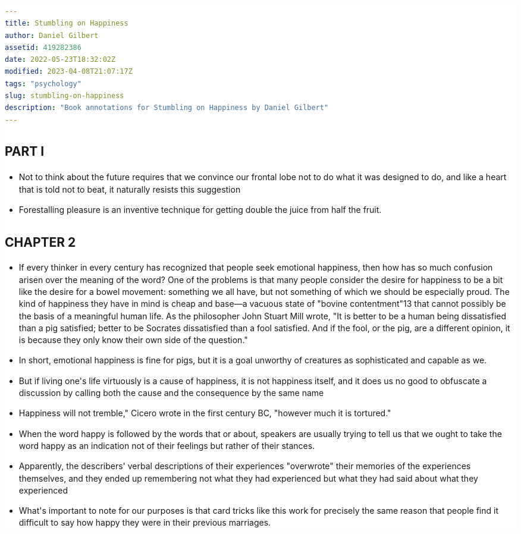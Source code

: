 ```yaml
---
title: Stumbling on Happiness
author: Daniel Gilbert
assetid: 419282386
date: 2022-05-23T18:32:02Z
modified: 2023-04-08T21:07:17Z
tags: "psychology"
slug: stumbling-on-happiness
description: "Book annotations for Stumbling on Happiness by Daniel Gilbert"
---
```


## PART I

*  Not to think about the future requires that we convince our frontal lobe not to do what it was designed to do, and like a heart that is told not to beat, it naturally resists this suggestion

*  Forestalling pleasure is an inventive technique for getting double the juice from half the fruit.

## CHAPTER 2

*  If every thinker in every century has recognized that people seek emotional happiness, then how has so much confusion arisen over the meaning of the word? One of the problems is that many people consider the desire for happiness to be a bit like the desire for a bowel movement: something we all have, but not something of which we should be especially proud. The kind of happiness they have in mind is cheap and base—a vacuous state of "bovine contentment"13 that cannot possibly be the basis of a meaningful human life. As the philosopher John Stuart Mill wrote, "It is better to be a human being dissatisfied than a pig satisfied; better to be Socrates dissatisfied than a fool satisfied. And if the fool, or the pig, are a different opinion, it is because they only know their own side of the question."

*  In short, emotional happiness is fine for pigs, but it is a goal unworthy of creatures as sophisticated and capable as we.

*  But if living one's life virtuously is a cause of happiness, it is not happiness itself, and it does us no good to obfuscate a discussion by calling both the cause and the consequence by the same name

*  Happiness will not tremble," Cicero wrote in the first century BC, "however much it is tortured."

*  When the word happy is followed by the words that or about, speakers are usually trying to tell us that we ought to take the word happy as an indication not of their feelings but rather of their stances.

*  Apparently, the describers' verbal descriptions of their experiences "overwrote" their memories of the experiences themselves, and they ended up remembering not what they had experienced but what they had said about what they experienced

*  What's important to note for our purposes is that card tricks like this work for precisely the same reason that people find it difficult to say how happy they were in their previous marriages.
